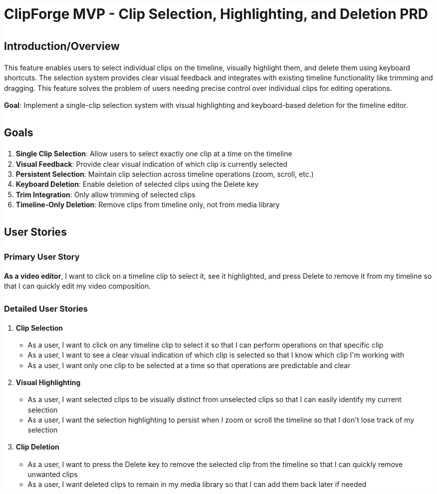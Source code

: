 # ClipForge MVP - Clip Selection, Highlighting, and Deletion PRD

## Introduction/Overview

This feature enables users to select individual clips on the timeline, visually highlight them, and delete them using keyboard shortcuts. The selection system provides clear visual feedback and integrates with existing timeline functionality like trimming and dragging. This feature solves the problem of users needing precise control over individual clips for editing operations.

**Goal**: Implement a single-clip selection system with visual highlighting and keyboard-based deletion for the timeline editor.

## Goals

1. **Single Clip Selection**: Allow users to select exactly one clip at a time on the timeline
2. **Visual Feedback**: Provide clear visual indication of which clip is currently selected
3. **Persistent Selection**: Maintain clip selection across timeline operations (zoom, scroll, etc.)
4. **Keyboard Deletion**: Enable deletion of selected clips using the Delete key
5. **Trim Integration**: Only allow trimming of selected clips
6. **Timeline-Only Deletion**: Remove clips from timeline only, not from media library

## User Stories

### Primary User Story
**As a video editor**, I want to click on a timeline clip to select it, see it highlighted, and press Delete to remove it from my timeline so that I can quickly edit my video composition.

### Detailed User Stories

1. **Clip Selection**
   - As a user, I want to click on any timeline clip to select it so that I can perform operations on that specific clip
   - As a user, I want to see a clear visual indication of which clip is selected so that I know which clip I'm working with
   - As a user, I want only one clip to be selected at a time so that operations are predictable and clear

2. **Visual Highlighting**
   - As a user, I want selected clips to be visually distinct from unselected clips so that I can easily identify my current selection
   - As a user, I want the selection highlighting to persist when I zoom or scroll the timeline so that I don't lose track of my selection

3. **Clip Deletion**
   - As a user, I want to press the Delete key to remove the selected clip from the timeline so that I can quickly remove unwanted clips
   - As a user, I want deleted clips to remain in my media library so that I can add them back later if needed
